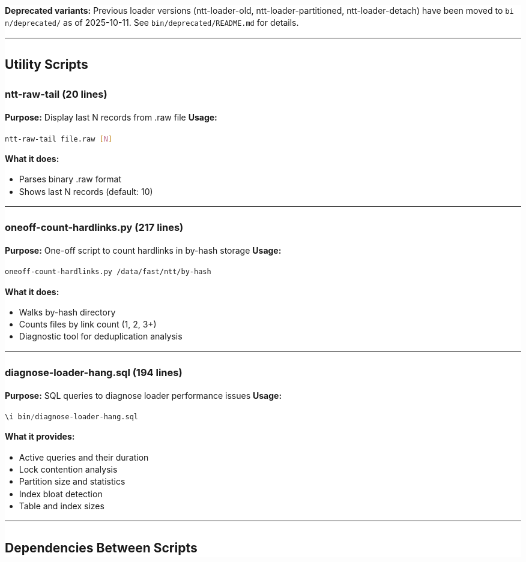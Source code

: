 **Deprecated variants:** Previous loader versions (ntt-loader-old, ntt-loader-partitioned, ntt-loader-detach) have been moved to `bin/deprecated/` as of 2025-10-11. See `bin/deprecated/README.md` for details.

---

## Utility Scripts

### ntt-raw-tail (20 lines)
**Purpose:** Display last N records from .raw file
**Usage:**
```bash
ntt-raw-tail file.raw [N]
```

**What it does:**
- Parses binary .raw format
- Shows last N records (default: 10)

---

### oneoff-count-hardlinks.py (217 lines)
**Purpose:** One-off script to count hardlinks in by-hash storage
**Usage:**
```bash
oneoff-count-hardlinks.py /data/fast/ntt/by-hash
```

**What it does:**
- Walks by-hash directory
- Counts files by link count (1, 2, 3+)
- Diagnostic tool for deduplication analysis

---

### diagnose-loader-hang.sql (194 lines)
**Purpose:** SQL queries to diagnose loader performance issues
**Usage:**
```sql
\i bin/diagnose-loader-hang.sql
```

**What it provides:**
- Active queries and their duration
- Lock contention analysis
- Partition size and statistics
- Index bloat detection
- Table and index sizes

---

## Dependencies Between Scripts
